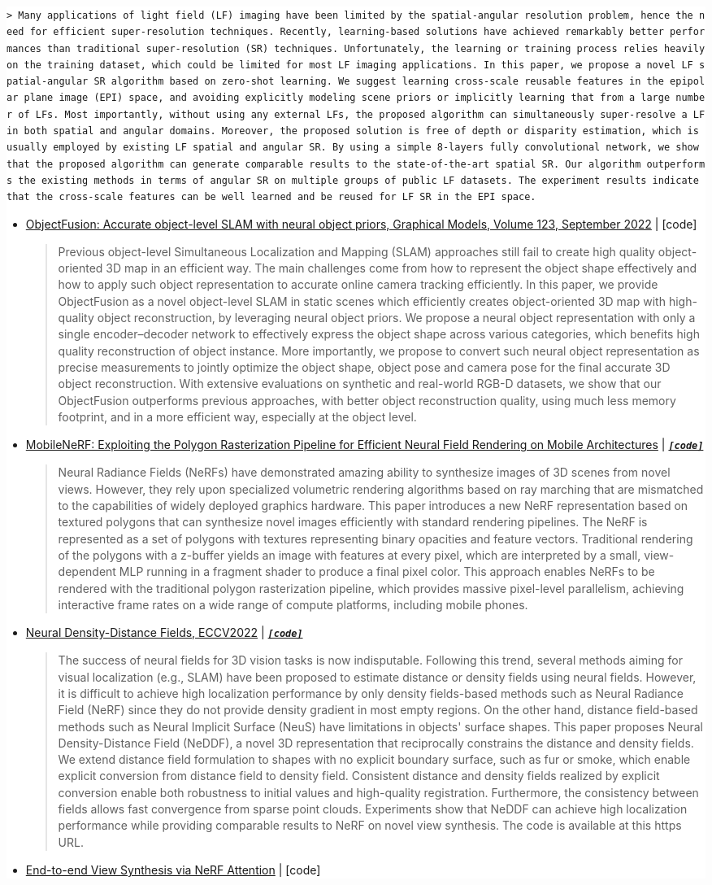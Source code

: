     > Many applications of light field (LF) imaging have been limited by the spatial-angular resolution problem, hence the need for efficient super-resolution techniques. Recently, learning-based solutions have achieved remarkably better performances than traditional super-resolution (SR) techniques. Unfortunately, the learning or training process relies heavily on the training dataset, which could be limited for most LF imaging applications. In this paper, we propose a novel LF spatial-angular SR algorithm based on zero-shot learning. We suggest learning cross-scale reusable features in the epipolar plane image (EPI) space, and avoiding explicitly modeling scene priors or implicitly learning that from a large number of LFs. Most importantly, without using any external LFs, the proposed algorithm can simultaneously super-resolve a LF in both spatial and angular domains. Moreover, the proposed solution is free of depth or disparity estimation, which is usually employed by existing LF spatial and angular SR. By using a simple 8-layers fully convolutional network, we show that the proposed algorithm can generate comparable results to the state-of-the-art spatial SR. Our algorithm outperforms the existing methods in terms of angular SR on multiple groups of public LF datasets. The experiment results indicate that the cross-scale features can be well learned and be reused for LF SR in the EPI space.
  - [ObjectFusion: Accurate object-level SLAM with neural object priors, Graphical Models, Volume 123, September 2022](https://www.sciencedirect.com/science/article/pii/S1524070322000418) | [code]
    > Previous object-level Simultaneous Localization and Mapping (SLAM) approaches still fail to create high quality object-oriented 3D map in an efficient way. The main challenges come from how to represent the object shape effectively and how to apply such object representation to accurate online camera tracking efficiently. In this paper, we provide ObjectFusion as a novel object-level SLAM in static scenes which efficiently creates object-oriented 3D map with high-quality object reconstruction, by leveraging neural object priors. We propose a neural object representation with only a single encoder–decoder network to effectively express the object shape across various categories, which benefits high quality reconstruction of object instance. More importantly, we propose to convert such neural object representation as precise measurements to jointly optimize the object shape, object pose and camera pose for the final accurate 3D object reconstruction. With extensive evaluations on synthetic and real-world RGB-D datasets, we show that our ObjectFusion outperforms previous approaches, with better object reconstruction quality, using much less memory footprint, and in a more efficient way, especially at the object level.
  - [MobileNeRF: Exploiting the Polygon Rasterization Pipeline for Efficient Neural Field Rendering on Mobile Architectures](https://arxiv.org/abs/2208.00277) | [***``[code]``***](https://github.com/google-research/jax3d/tree/main/jax3d/projects/mobilenerf)
    > Neural Radiance Fields (NeRFs) have demonstrated amazing ability to synthesize images of 3D scenes from novel views. However, they rely upon specialized volumetric rendering algorithms based on ray marching that are mismatched to the capabilities of widely deployed graphics hardware. This paper introduces a new NeRF representation based on textured polygons that can synthesize novel images efficiently with standard rendering pipelines. The NeRF is represented as a set of polygons with textures representing binary opacities and feature vectors. Traditional rendering of the polygons with a z-buffer yields an image with features at every pixel, which are interpreted by a small, view-dependent MLP running in a fragment shader to produce a final pixel color. This approach enables NeRFs to be rendered with the traditional polygon rasterization pipeline, which provides massive pixel-level parallelism, achieving interactive frame rates on a wide range of compute platforms, including mobile phones.
  - [Neural Density-Distance Fields, ECCV2022](https://arxiv.org/abs/2207.14455) | [***``[code]``***](https://ueda0319.github.io/neddf/)
    > The success of neural fields for 3D vision tasks is now indisputable. Following this trend, several methods aiming for visual localization (e.g., SLAM) have been proposed to estimate distance or density fields using neural fields. However, it is difficult to achieve high localization performance by only density fields-based methods such as Neural Radiance Field (NeRF) since they do not provide density gradient in most empty regions. On the other hand, distance field-based methods such as Neural Implicit Surface (NeuS) have limitations in objects' surface shapes. This paper proposes Neural Density-Distance Field (NeDDF), a novel 3D representation that reciprocally constrains the distance and density fields. We extend distance field formulation to shapes with no explicit boundary surface, such as fur or smoke, which enable explicit conversion from distance field to density field. Consistent distance and density fields realized by explicit conversion enable both robustness to initial values and high-quality registration. Furthermore, the consistency between fields allows fast convergence from sparse point clouds. Experiments show that NeDDF can achieve high localization performance while providing comparable results to NeRF on novel view synthesis. The code is available at this https URL.
  - [End-to-end View Synthesis via NeRF Attention](https://arxiv.org/abs/2207.14741) | [code]
